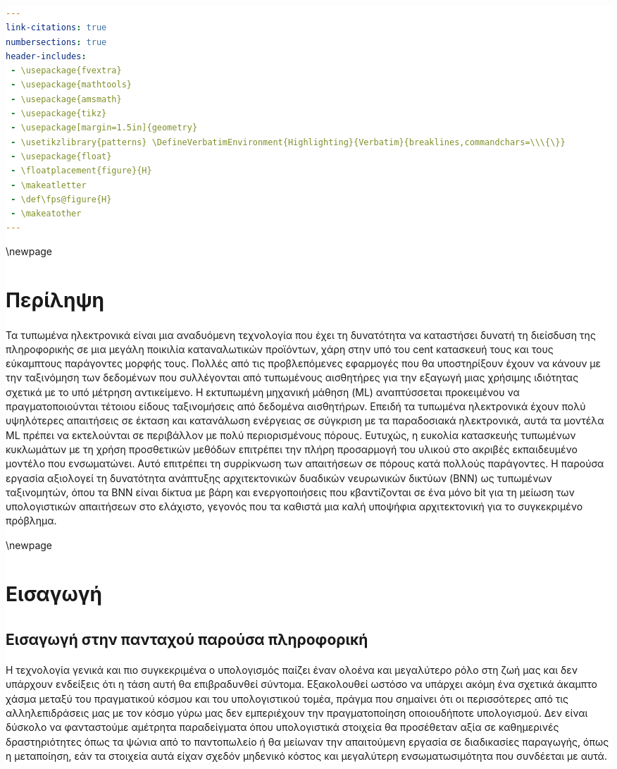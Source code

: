 ```yaml
---
link-citations: true
numbersections: true
header-includes:
 - \usepackage{fvextra}
 - \usepackage{mathtools}
 - \usepackage{amsmath}
 - \usepackage{tikz}
 - \usepackage[margin=1.5in]{geometry}
 - \usetikzlibrary{patterns} \DefineVerbatimEnvironment{Highlighting}{Verbatim}{breaklines,commandchars=\\\{\}}
 - \usepackage{float}
 - \floatplacement{figure}{H}
 - \makeatletter
 - \def\fps@figure{H}
 - \makeatother
---
```


\newpage

# Περίληψη

Τα τυπωμένα ηλεκτρονικά είναι μια αναδυόμενη τεχνολογία που έχει τη δυνατότητα να καταστήσει δυνατή τη διείσδυση της πληροφορικής σε μια μεγάλη ποικιλία καταναλωτικών προϊόντων, χάρη στην υπό του cent κατασκευή τους και τους εύκαμπτους παράγοντες μορφής τους. Πολλές από τις προβλεπόμενες εφαρμογές που θα υποστηρίξουν έχουν να κάνουν με την ταξινόμηση των δεδομένων που συλλέγονται από τυπωμένους αισθητήρες για την εξαγωγή μιας χρήσιμης ιδιότητας σχετικά με το υπό μέτρηση αντικείμενο. Η εκτυπωμένη μηχανική μάθηση (ML) αναπτύσσεται προκειμένου να πραγματοποιούνται τέτοιου είδους ταξινομήσεις από δεδομένα αισθητήρων. Επειδή τα τυπωμένα ηλεκτρονικά έχουν πολύ υψηλότερες απαιτήσεις σε έκταση και κατανάλωση ενέργειας σε σύγκριση με τα παραδοσιακά ηλεκτρονικά, αυτά τα μοντέλα ML πρέπει να εκτελούνται σε περιβάλλον με πολύ περιορισμένους πόρους. Ευτυχώς, η ευκολία κατασκευής τυπωμένων κυκλωμάτων με τη χρήση προσθετικών μεθόδων επιτρέπει την πλήρη προσαρμογή του υλικού στο ακριβές εκπαιδευμένο μοντέλο που ενσωματώνει. Αυτό επιτρέπει τη συρρίκνωση των απαιτήσεων σε πόρους κατά πολλούς παράγοντες. Η παρούσα εργασία αξιολογεί τη δυνατότητα ανάπτυξης αρχιτεκτονικών δυαδικών νευρωνικών δικτύων (BNN) ως τυπωμένων ταξινομητών, όπου τα BNN είναι δίκτυα με βάρη και ενεργοποιήσεις που κβαντίζονται σε ένα μόνο bit για τη μείωση των υπολογιστικών απαιτήσεων στο ελάχιστο, γεγονός που τα καθιστά μια καλή υποψήφια αρχιτεκτονική για το συγκεκριμένο πρόβλημα.

\newpage

# Εισαγωγή

## Εισαγωγή στην πανταχού παρούσα πληροφορική

Η τεχνολογία γενικά και πιο συγκεκριμένα ο υπολογισμός παίζει έναν
ολοένα και μεγαλύτερο ρόλο στη ζωή μας και δεν υπάρχουν ενδείξεις ότι η
τάση αυτή θα επιβραδυνθεί σύντομα. Εξακολουθεί ωστόσο να υπάρχει ακόμη
ένα σχετικά άκαμπτο χάσμα μεταξύ του πραγματικού κόσμου και του
υπολογιστικού τομέα, πράγμα που σημαίνει ότι οι περισσότερες από τις
αλληλεπιδράσεις μας με τον κόσμο γύρω μας δεν εμπεριέχουν την
πραγματοποίηση οποιουδήποτε υπολογισμού. Δεν είναι δύσκολο να
φανταστούμε αμέτρητα παραδείγματα όπου υπολογιστικά στοιχεία θα
προσέθεταν αξία σε καθημερινές δραστηριότητες όπως τα ψώνια από το
παντοπωλείο ή θα μείωναν την απαιτούμενη εργασία σε διαδικασίες
παραγωγής, όπως η μεταποίηση, εάν τα στοιχεία αυτά είχαν σχεδόν μηδενικό
κόστος και μεγαλύτερη ενσωματωσιμότητα που συνδέεται με αυτά.
